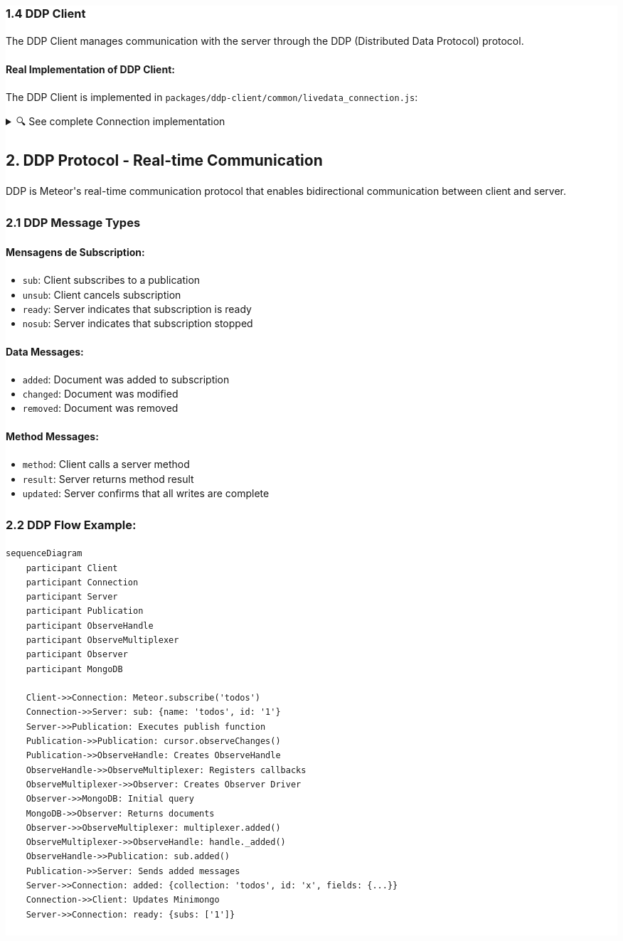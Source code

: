 ### 1.4 DDP Client

The DDP Client manages communication with the server through the DDP (Distributed Data Protocol) protocol.

#### Real Implementation of DDP Client:

The DDP Client is implemented in `packages/ddp-client/common/livedata_connection.js`:

<details><summary>🔍 See complete Connection implementation</summary></details>

## 2. DDP Protocol - Real-time Communication

DDP is Meteor's real-time communication protocol that enables bidirectional communication between client and server.

### 2.1 DDP Message Types

#### Mensagens de Subscription:
- `sub`: Client subscribes to a publication
- `unsub`: Client cancels subscription
- `ready`: Server indicates that subscription is ready
- `nosub`: Server indicates that subscription stopped

#### Data Messages:
- `added`: Document was added to subscription
- `changed`: Document was modified
- `removed`: Document was removed

#### Method Messages:
- `method`: Client calls a server method
- `result`: Server returns method result
- `updated`: Server confirms that all writes are complete

### 2.2 DDP Flow Example:

```mermaid
sequenceDiagram
    participant Client
    participant Connection
    participant Server
    participant Publication
    participant ObserveHandle
    participant ObserveMultiplexer
    participant Observer
    participant MongoDB
    
    Client->>Connection: Meteor.subscribe('todos')
    Connection->>Server: sub: {name: 'todos', id: '1'}
    Server->>Publication: Executes publish function
    Publication->>Publication: cursor.observeChanges()
    Publication->>ObserveHandle: Creates ObserveHandle
    ObserveHandle->>ObserveMultiplexer: Registers callbacks
    ObserveMultiplexer->>Observer: Creates Observer Driver
    Observer->>MongoDB: Initial query
    MongoDB->>Observer: Returns documents
    Observer->>ObserveMultiplexer: multiplexer.added()
    ObserveMultiplexer->>ObserveHandle: handle._added()
    ObserveHandle->>Publication: sub.added()
    Publication->>Server: Sends added messages
    Server->>Connection: added: {collection: 'todos', id: 'x', fields: {...}}
    Connection->>Client: Updates Minimongo
    Server->>Connection: ready: {subs: ['1']}
    
```